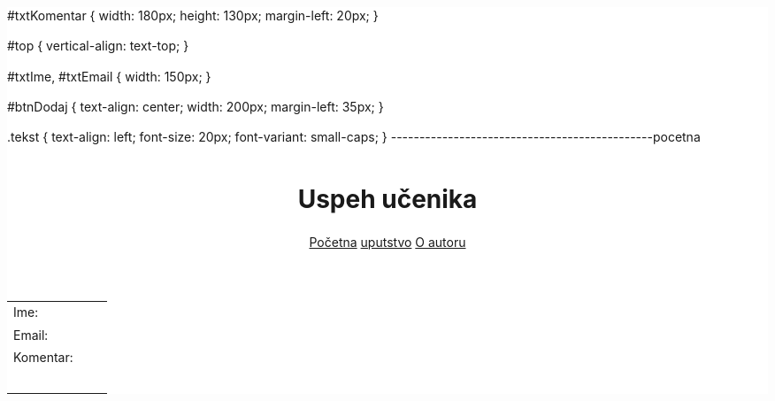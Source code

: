 #txtKomentar {
    width: 180px;
    height: 130px;
    margin-left: 20px;
}

#top {
    vertical-align: text-top;
}

#txtIme, #txtEmail {
    width: 150px;
}

#btnDodaj {
    text-align: center;
    width: 200px;
    margin-left: 35px;
}

.tekst {
    text-align: left;
    font-size: 20px;
    font-variant: small-caps;
}
----------------------------------------------pocetna
<body>
  <header>
    <h1>Uspeh učenika</h1>
    <nav>
      <a href="Pocetna.aspx" class="aktivno">Početna</a>
      <a href="Uputstvo.html" class="aktivno">uputstvo</a>
      <a href="Autor.html" class="aktivno">O autoru</a>
    </nav>
  </header>
    <form id="form1" runat="server">
        <div id="sredina">
            <table id="t2">
                <tr>
                    <td class="tekst">Ime:</td>
                    <td><asp:TextBox ID="txtIme" runat="server"></asp:TextBox></td>
                    <td></td>
                </tr>
                <tr>
                    <td class="tekst">Email:</td>
                    <td><asp:TextBox ID="txtEmail" runat="server"></asp:TextBox></td>
                    <td"></td>
                </tr>
                <tr>
                    <td class="tekst" id ="top">Komentar:</td>
                    <td><asp:TextBox ID="txtKomentar" runat="server" TextMode="MultiLine"></asp:TextBox></td>
                    <td></td>
                </tr>
                <tr>
                    <td>&nbsp;</td>
                    <td><asp:Button ID="btnDodaj" runat="server" Text="Dodaj komentar" OnClick="btnDodaj_Click" /></td>
                    <td>&nbsp;</td>
                </tr>
            </table>
            <p>
                <asp:Label ID="Label1" runat="server"></asp:Label>
            </p>
